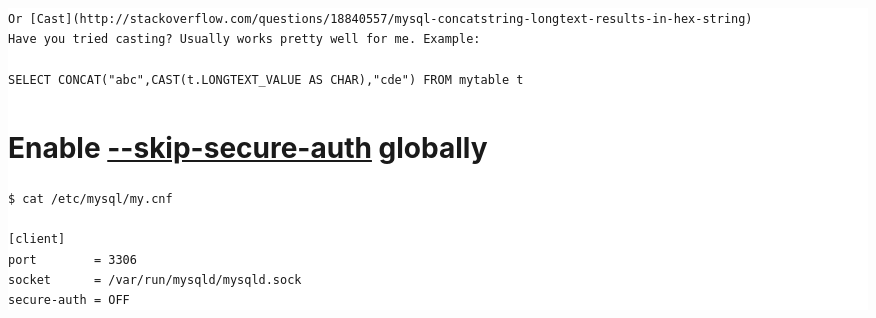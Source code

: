 	Or [Cast](http://stackoverflow.com/questions/18840557/mysql-concatstring-longtext-results-in-hex-string)
	Have you tried casting? Usually works pretty well for me. Example:

	SELECT CONCAT("abc",CAST(t.LONGTEXT_VALUE AS CHAR),"cde") FROM mytable t


# Enable [--skip-secure-auth](http://dev.mysql.com/doc/refman/5.0/en/server-options.html#option_mysqld_secure-auth) globally
	$ cat /etc/mysql/my.cnf

	[client]
	port		= 3306
	socket		= /var/run/mysqld/mysqld.sock
	secure-auth	= OFF

